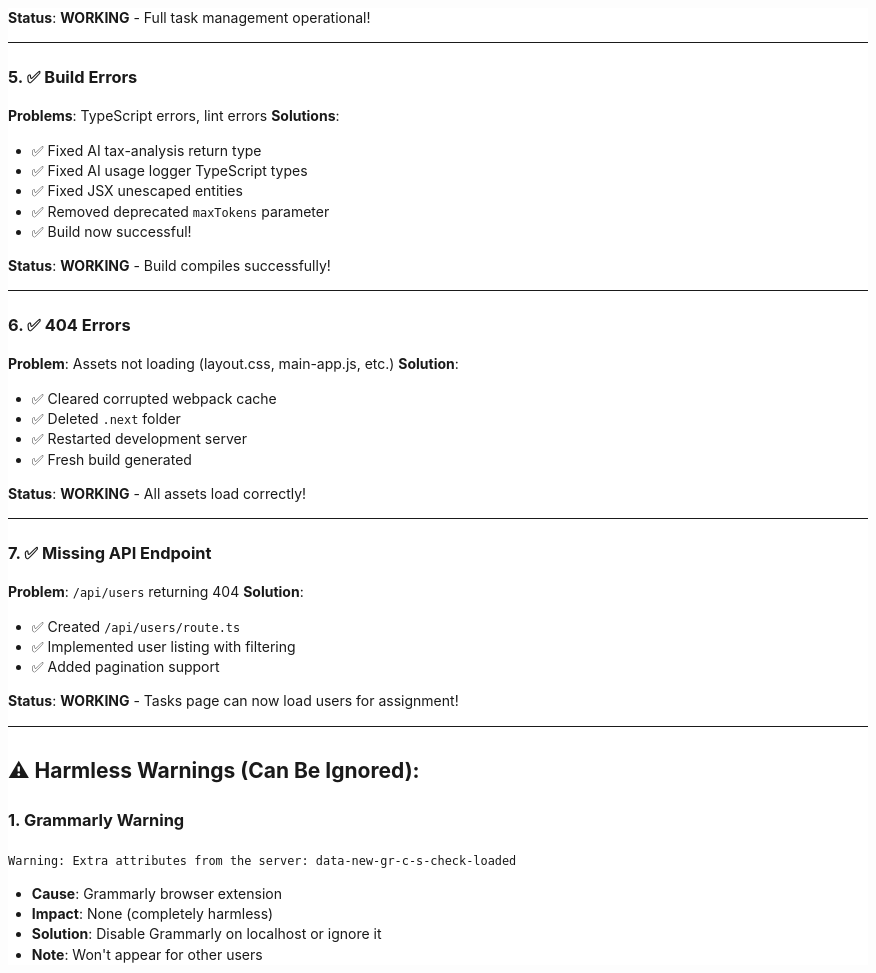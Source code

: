 **Status**: **WORKING** - Full task management operational!

---

### **5. ✅ Build Errors**

**Problems**: TypeScript errors, lint errors
**Solutions**:
- ✅ Fixed AI tax-analysis return type
- ✅ Fixed AI usage logger TypeScript types
- ✅ Fixed JSX unescaped entities
- ✅ Removed deprecated `maxTokens` parameter
- ✅ Build now successful!

**Status**: **WORKING** - Build compiles successfully!

---

### **6. ✅ 404 Errors**

**Problem**: Assets not loading (layout.css, main-app.js, etc.)
**Solution**:
- ✅ Cleared corrupted webpack cache
- ✅ Deleted `.next` folder
- ✅ Restarted development server
- ✅ Fresh build generated

**Status**: **WORKING** - All assets load correctly!

---

### **7. ✅ Missing API Endpoint**

**Problem**: `/api/users` returning 404
**Solution**:
- ✅ Created `/api/users/route.ts`
- ✅ Implemented user listing with filtering
- ✅ Added pagination support

**Status**: **WORKING** - Tasks page can now load users for assignment!

---

## ⚠️ **Harmless Warnings (Can Be Ignored):**

### **1. Grammarly Warning**
```
Warning: Extra attributes from the server: data-new-gr-c-s-check-loaded
```
- **Cause**: Grammarly browser extension
- **Impact**: None (completely harmless)
- **Solution**: Disable Grammarly on localhost or ignore it
- **Note**: Won't appear for other users
